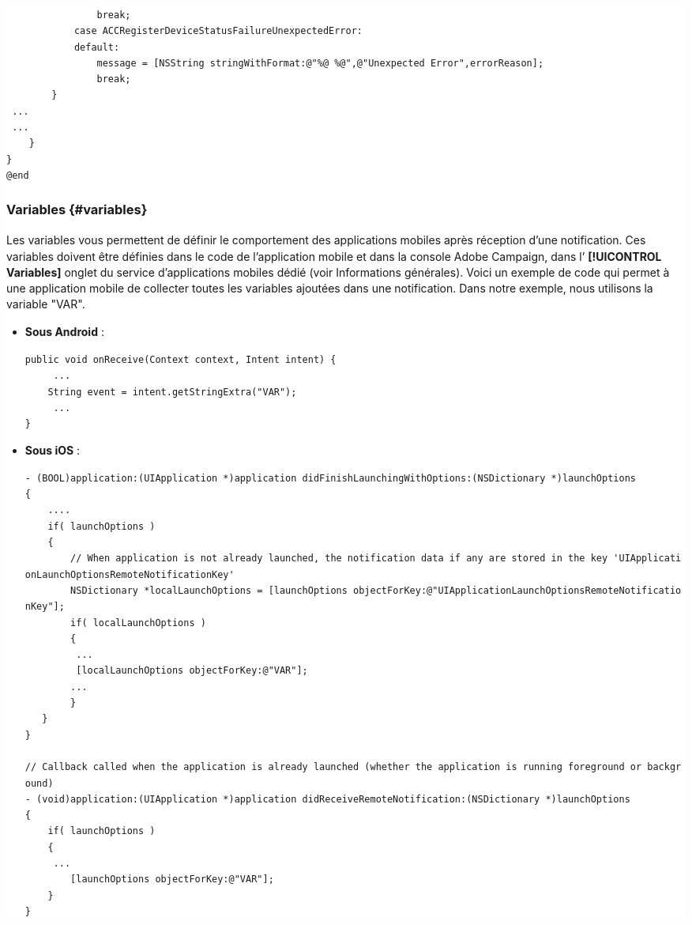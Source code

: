    ```
                   break;
               case ACCRegisterDeviceStatusFailureUnexpectedError:
               default:
                   message = [NSString stringWithFormat:@"%@ %@",@"Unexpected Error",errorReason];
                   break;
           }
    ...
    ...
       }
   }
   @end
   ```

### Variables {#variables}

Les variables vous permettent de définir le comportement des applications mobiles après réception d’une notification. Ces variables doivent être définies dans le code de l’application mobile et dans la console Adobe Campaign, dans l’ **[!UICONTROL Variables]** onglet du service d’applications mobiles dédié (voir Informations [](#general-information)générales). Voici un exemple de code qui permet à une application mobile de collecter toutes les variables ajoutées dans une notification. Dans notre exemple, nous utilisons la variable &quot;VAR&quot;.

* **Sous Android** :

   ```
   public void onReceive(Context context, Intent intent) {
        ...
       String event = intent.getStringExtra("VAR");
        ...
   }
   ```

* **Sous iOS** :

   ```
   - (BOOL)application:(UIApplication *)application didFinishLaunchingWithOptions:(NSDictionary *)launchOptions
   {
       ....
       if( launchOptions )
       {
           // When application is not already launched, the notification data if any are stored in the key 'UIApplicationLaunchOptionsRemoteNotificationKey'
           NSDictionary *localLaunchOptions = [launchOptions objectForKey:@"UIApplicationLaunchOptionsRemoteNotificationKey"];
           if( localLaunchOptions )
           {
            ...
            [localLaunchOptions objectForKey:@"VAR"];
           ...
           }
      }
   }
   
   // Callback called when the application is already launched (whether the application is running foreground or background)
   - (void)application:(UIApplication *)application didReceiveRemoteNotification:(NSDictionary *)launchOptions
   {
       if( launchOptions )
       {
        ...
           [launchOptions objectForKey:@"VAR"];
       }
   }
   ```